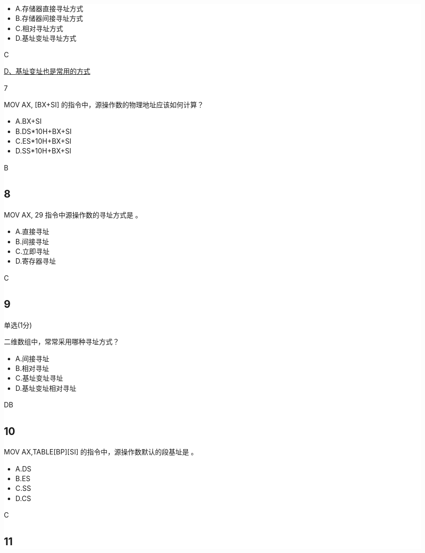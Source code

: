 - A.存储器直接寻址方式
- B.存储器间接寻址方式
- C.相对寻址方式
- D.基址变址寻址方式

C

 <u>D、基址变址也是常用的方式</u>

7

MOV  AX, [BX+SI] 的指令中，源操作数的物理地址应该如何计算？

- A.BX+SI
- B.DS*10H+BX+SI
- C.ES*10H+BX+SI
- D.SS*10H+BX+SI

B

## 8

MOV  AX, 29 指令中源操作数的寻址方式是     。

- A.直接寻址
- B.间接寻址
- C.立即寻址
- D.寄存器寻址

C

## 9

单选(1分)

二维数组中，常常采用哪种寻址方式？

- A.间接寻址
- B.相对寻址
- C.基址变址寻址
- D.基址变址相对寻址

DB

## 10

MOV AX,TABLE[BP][SI] 的指令中，源操作数默认的段基址是     。

- A.DS
- B.ES
- C.SS
- D.CS

C

## 11

